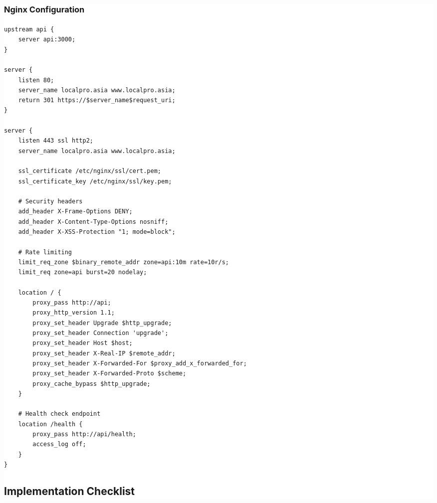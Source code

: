 ### Nginx Configuration

```nginx
upstream api {
    server api:3000;
}

server {
    listen 80;
    server_name localpro.asia www.localpro.asia;
    return 301 https://$server_name$request_uri;
}

server {
    listen 443 ssl http2;
    server_name localpro.asia www.localpro.asia;

    ssl_certificate /etc/nginx/ssl/cert.pem;
    ssl_certificate_key /etc/nginx/ssl/key.pem;

    # Security headers
    add_header X-Frame-Options DENY;
    add_header X-Content-Type-Options nosniff;
    add_header X-XSS-Protection "1; mode=block";

    # Rate limiting
    limit_req_zone $binary_remote_addr zone=api:10m rate=10r/s;
    limit_req zone=api burst=20 nodelay;

    location / {
        proxy_pass http://api;
        proxy_http_version 1.1;
        proxy_set_header Upgrade $http_upgrade;
        proxy_set_header Connection 'upgrade';
        proxy_set_header Host $host;
        proxy_set_header X-Real-IP $remote_addr;
        proxy_set_header X-Forwarded-For $proxy_add_x_forwarded_for;
        proxy_set_header X-Forwarded-Proto $scheme;
        proxy_cache_bypass $http_upgrade;
    }

    # Health check endpoint
    location /health {
        proxy_pass http://api/health;
        access_log off;
    }
}
```

## Implementation Checklist
